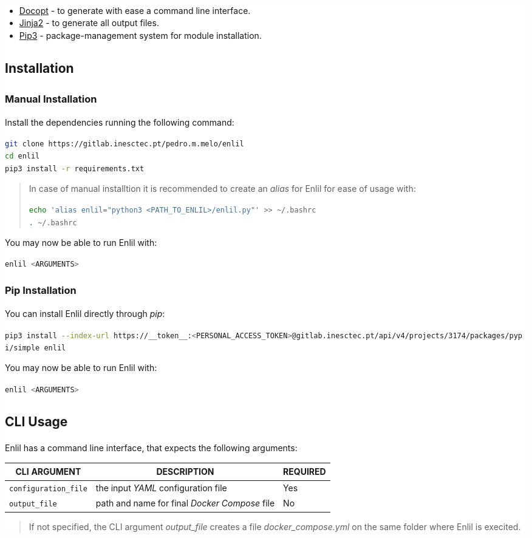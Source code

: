 - [Docopt](http://docopt.org/) - to generate with ease a command line interface.
- [Jinja2](https://jinja.palletsprojects.com/en/3.0.x/) - to generate all output files.
- [Pip3](https://pypi.org/project/pip/) - package-management system for module installation.

## **Installation**

### **Manual Installation**

Install the dependencies running the following command:

```sh
git clone https://gitlab.inesctec.pt/pedro.m.melo/enlil
cd enlil
pip3 install -r requirements.txt
```

> In case of manual installtion it is recommended to create an *alias* for Enlil for ease of usage with:
> ```sh 
> echo 'alias enlil="python3 <PATH_TO_ENLIL>/enlil.py"' >> ~/.bashrc
> . ~/.bashrc
> ```

You may now be able to run Enlil with:

```sh
enlil <ARGUMENTS>
```
### **Pip Installation**

You can install Enlil directly through _pip_:

```sh
pip3 install --index-url https://__token__:<PERSONAL_ACCESS_TOKEN>@gitlab.inesctec.pt/api/v4/projects/3174/packages/pypi/simple enlil
```

You may now be able to run Enlil with:

```sh
enlil <ARGUMENTS>
```
## **CLI Usage**

Enlil has a command line interface, that expects the following arguments:


| CLI ARGUMENT       	| DESCRIPTION                                    	| REQUIRED 	|
|--------------------	|------------------------------------------------	|----------	|
| ```configuration_file``` 	| the input _YAML_ configuration file            	| Yes      	|
| ```output_file```        	| path and name for final _Docker Compose_ file  	| No       	|

> If not specified, the CLI argument *output_file* creates a file *docker_compose.yml* on the same folder where Enlil is execited.
